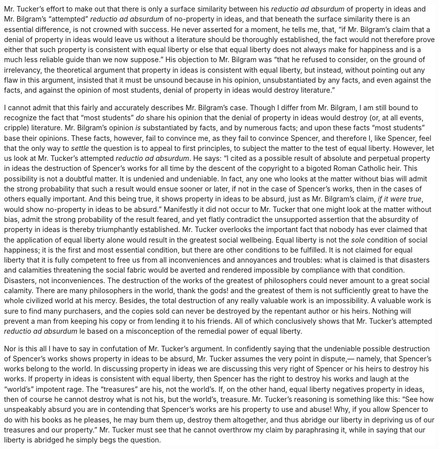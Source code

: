Mr. Tucker’s effort to make out that there is only a surface similarity between his *reductio ad absurdum* of property in ideas and Mr. Bilgram’s “attempted” *reductio ad absurdum* of no-property in ideas, and that beneath the surface similarity there is an essential difference, is not crowned with success. He never asserted for a moment, he tells me, that, “if Mr. Bilgram’s claim that a denial of property in ideas would leave us without a literature should be thoroughly established, the fact would not therefore prove either that such property is consistent with equal liberty or else that equal liberty does not always make for happiness and is a much less reliable guide than we now suppose.” His objection to Mr. Bilgram was “that he refused to consider, on the ground of irrelevancy, the theoretical argument that property in ideas is consistent with equal liberty, but instead, without pointing out any flaw in this argument, insisted that it must be unsound because in his opinion, unsubstantiated by any facts, and even against the facts, and against the opinion of most students, denial of property in ideas would destroy literature.”

I cannot admit that this fairly and accurately describes Mr. Bilgram’s case. Though I differ from Mr. Bilgram, I am still bound to recognize the fact that “most students” *do* share his opinion that the denial of property in ideas would destroy (or, at all events, cripple) literature. Mr. Bilgram’s opinion *is* substantiated by facts, and by numerous facts; and upon these facts “most students” base their opinions. These facts, however, fail to convince me, as they fail to convince Spencer, and therefore I, like Spencer, feel that the only way to *settle* the question is to appeal to first principles, to subject the matter to the test of equal liberty. However, let us look at Mr. Tucker’s attempted *reductio ad absurdum*. He says: “I cited as a possible result of absolute and perpetual property in ideas the destruction of Spencer’s works for all time by the descent of the copyright to a bigoted Roman Catholic heir. This possibility is not a doubtful matter. It is undenied and undeniable. In fact, any one who looks at the matter without bias will admit the strong probability that such a result would ensue sooner or later, if not in the case of Spencer’s works, then in the cases of others equally important. And this being true, it shows property in ideas to be absurd, just as Mr. Bilgram’s claim, *if it were true*, would show no-property in ideas to be absurd.” Manifestly it did not occur to Mr. Tucker that one might look at the matter without bias, admit the strong probability of the result feared, and yet flatly contradict the unsupported assertion that the absurdity of property in ideas is thereby triumphantly established. Mr. Tucker overlooks the important fact that nobody has ever claimed that the application of equal liberty alone would result in the greatest social wellbeing. Equal liberty is not the *sole* condition of social happiness; it is the first and most essential condition, but there are other conditions to be fulfilled. It is not claimed for equal liberty that it is fully competent to free us from all inconveniences and annoyances and troubles: what is claimed is that disasters and calamities threatening the social fabric would be averted and rendered impossible by compliance with that condition. Disasters, not inconveniences. The destruction of the works of the greatest of philosophers could never amount to a great social calamity. There are many philosophers in the world, thank the gods! and the greatest of them is not sufficiently great to have the whole civilized world at his mercy. Besides, the total destruction of any really valuable work is an impossibility. A valuable work is sure to find many purchasers, and the copies sold can never be destroyed by the repentant author or his heirs. Nothing will prevent a man from keeping his copy or from lending it to his friends. All of which conclusively shows that Mr. Tucker’s attempted *reductio ad absurdum* le based on a misconception of the remedial power of equal liberty.

Nor is this all I have to say in confutation of Mr. Tucker’s argument. In confidently saying that the undeniable possible destruction of Spencer’s works shows property in ideas to be absurd, Mr. Tucker assumes the very point in dispute,— namely, that Spencer’s works belong to the world. In discussing property in ideas we are discussing this very right of Spencer or his heirs to destroy his works. If property in ideas is consistent with equal liberty, then Spencer has the right to destroy his works and laugh at the “world’s” impotent rage. The “treasures” are his, not the world’s. If, on the other hand, equal liberty negatives property in ideas, then of course he cannot destroy what is not his, but the world’s, treasure. Mr. Tucker’s reasoning is something like this: “See how unspeakably absurd you are in contending that Spencer’s works are his property to use and abuse! Why, if you allow Spencer to do with his books as he pleases, he may bum them up, destroy them altogether, and thus abridge our liberty in depriving us of our treasures and our property.” Mr. Tucker must see that he cannot overthrow my claim by paraphrasing it, while in saying that our liberty is abridged he simply begs the question.
